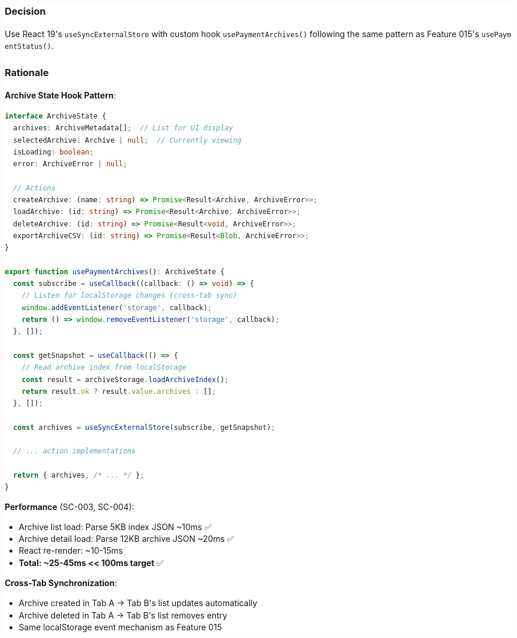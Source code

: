 ### Decision

Use React 19's `useSyncExternalStore` with custom hook `usePaymentArchives()` following the same pattern as Feature 015's `usePaymentStatus()`.

### Rationale

**Archive State Hook Pattern**:
```typescript
interface ArchiveState {
  archives: ArchiveMetadata[];  // List for UI display
  selectedArchive: Archive | null;  // Currently viewing
  isLoading: boolean;
  error: ArchiveError | null;

  // Actions
  createArchive: (name: string) => Promise<Result<Archive, ArchiveError>>;
  loadArchive: (id: string) => Promise<Result<Archive, ArchiveError>>;
  deleteArchive: (id: string) => Promise<Result<void, ArchiveError>>;
  exportArchiveCSV: (id: string) => Promise<Result<Blob, ArchiveError>>;
}

export function usePaymentArchives(): ArchiveState {
  const subscribe = useCallback((callback: () => void) => {
    // Listen for localStorage changes (cross-tab sync)
    window.addEventListener('storage', callback);
    return () => window.removeEventListener('storage', callback);
  }, []);

  const getSnapshot = useCallback(() => {
    // Read archive index from localStorage
    const result = archiveStorage.loadArchiveIndex();
    return result.ok ? result.value.archives : [];
  }, []);

  const archives = useSyncExternalStore(subscribe, getSnapshot);

  // ... action implementations

  return { archives, /* ... */ };
}
```

**Performance** (SC-003, SC-004):
- Archive list load: Parse 5KB index JSON ~10ms ✅
- Archive detail load: Parse 12KB archive JSON ~20ms ✅
- React re-render: ~10-15ms
- **Total: ~25-45ms << 100ms target** ✅

**Cross-Tab Synchronization**:
- Archive created in Tab A → Tab B's list updates automatically
- Archive deleted in Tab A → Tab B's list removes entry
- Same localStorage event mechanism as Feature 015
